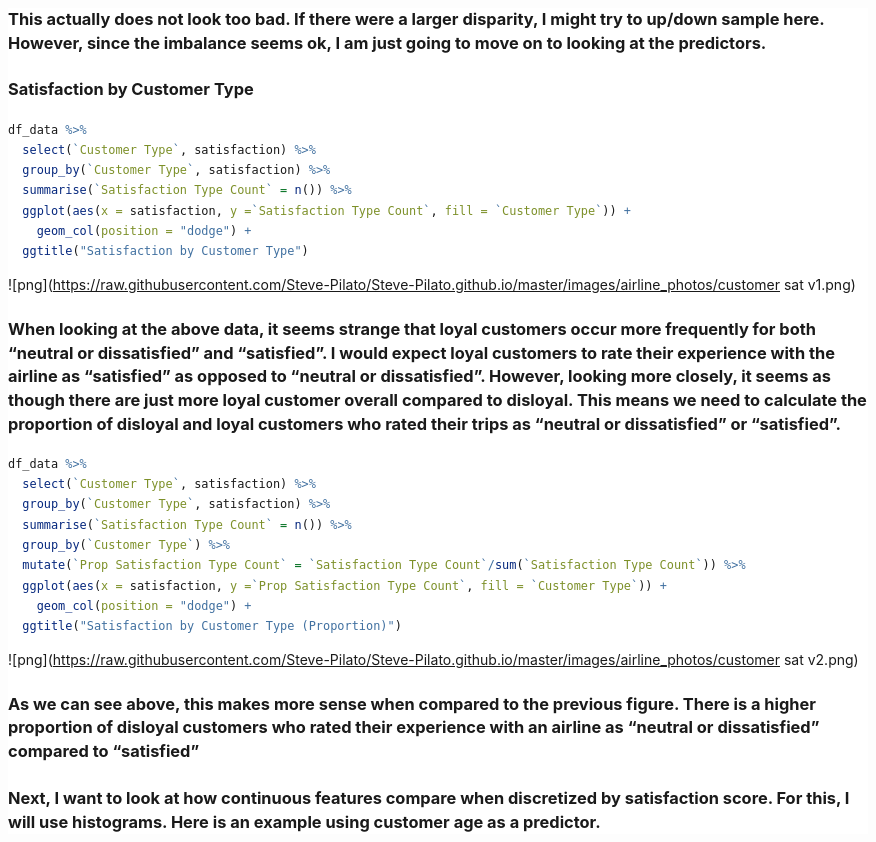 ### This actually does not look too bad. If there were a larger disparity, I might try to up/down sample here. However, since the imbalance seems ok, I am just going to move on to looking at the predictors.  

### Satisfaction by Customer Type
```R
df_data %>%
  select(`Customer Type`, satisfaction) %>%
  group_by(`Customer Type`, satisfaction) %>%
  summarise(`Satisfaction Type Count` = n()) %>%
  ggplot(aes(x = satisfaction, y =`Satisfaction Type Count`, fill = `Customer Type`)) +
    geom_col(position = "dodge") +
  ggtitle("Satisfaction by Customer Type")
```

![png](https://raw.githubusercontent.com/Steve-Pilato/Steve-Pilato.github.io/master/images/airline_photos/customer sat v1.png)


### When looking at the above data, it seems strange that loyal customers occur more frequently for both “neutral or dissatisfied” and “satisfied”. I would expect loyal customers to rate their experience with the airline as “satisfied” as opposed to “neutral or dissatisfied”. However, looking more closely, it seems as though there are just more loyal customer overall compared to disloyal. This means we need to calculate the proportion of disloyal and loyal customers who rated their trips as “neutral or dissatisfied” or “satisfied”.


```R
df_data %>%
  select(`Customer Type`, satisfaction) %>%
  group_by(`Customer Type`, satisfaction) %>%
  summarise(`Satisfaction Type Count` = n()) %>%
  group_by(`Customer Type`) %>%
  mutate(`Prop Satisfaction Type Count` = `Satisfaction Type Count`/sum(`Satisfaction Type Count`)) %>%
  ggplot(aes(x = satisfaction, y =`Prop Satisfaction Type Count`, fill = `Customer Type`)) +
    geom_col(position = "dodge") +
  ggtitle("Satisfaction by Customer Type (Proportion)")
```

![png](https://raw.githubusercontent.com/Steve-Pilato/Steve-Pilato.github.io/master/images/airline_photos/customer sat v2.png)


### As we can see above, this makes more sense when compared to the previous figure. There is a higher proportion of disloyal customers who rated their experience with an airline as “neutral or dissatisfied” compared to “satisfied” 


### Next, I want to look at how continuous features compare when discretized by satisfaction score. For this, I will use histograms. Here is an example using customer age as a predictor. 
